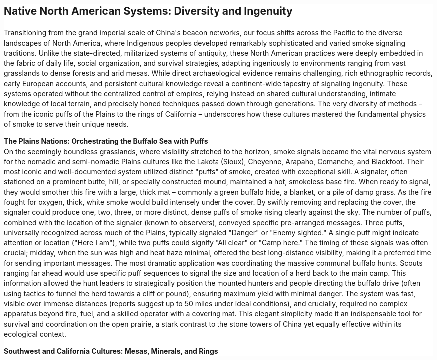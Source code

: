 ## Native North American Systems: Diversity and Ingenuity

Transitioning from the grand imperial scale of China's beacon networks, our focus shifts across the Pacific to the diverse landscapes of North America, where Indigenous peoples developed remarkably sophisticated and varied smoke signaling traditions. Unlike the state-directed, militarized systems of antiquity, these North American practices were deeply embedded in the fabric of daily life, social organization, and survival strategies, adapting ingeniously to environments ranging from vast grasslands to dense forests and arid mesas. While direct archaeological evidence remains challenging, rich ethnographic records, early European accounts, and persistent cultural knowledge reveal a continent-wide tapestry of signaling ingenuity. These systems operated without the centralized control of empires, relying instead on shared cultural understanding, intimate knowledge of local terrain, and precisely honed techniques passed down through generations. The very diversity of methods – from the iconic puffs of the Plains to the rings of California – underscores how these cultures mastered the fundamental physics of smoke to serve their unique needs.

**The Plains Nations: Orchestrating the Buffalo Sea with Puffs**  
On the seemingly boundless grasslands, where visibility stretched to the horizon, smoke signals became the vital nervous system for the nomadic and semi-nomadic Plains cultures like the Lakota (Sioux), Cheyenne, Arapaho, Comanche, and Blackfoot. Their most iconic and well-documented system utilized distinct "puffs" of smoke, created with exceptional skill. A signaler, often stationed on a prominent butte, hill, or specially constructed mound, maintained a hot, smokeless base fire. When ready to signal, they would smother this fire with a large, thick mat – commonly a green buffalo hide, a blanket, or a pile of damp grass. As the fire fought for oxygen, thick, white smoke would build intensely under the cover. By swiftly removing and replacing the cover, the signaler could produce one, two, three, or more distinct, dense puffs of smoke rising clearly against the sky. The number of puffs, combined with the location of the signaler (known to observers), conveyed specific pre-arranged messages. Three puffs, universally recognized across much of the Plains, typically signaled "Danger" or "Enemy sighted." A single puff might indicate attention or location ("Here I am"), while two puffs could signify "All clear" or "Camp here." The timing of these signals was often crucial; midday, when the sun was high and heat haze minimal, offered the best long-distance visibility, making it a preferred time for sending important messages. The most dramatic application was coordinating the massive communal buffalo hunts. Scouts ranging far ahead would use specific puff sequences to signal the size and location of a herd back to the main camp. This information allowed the hunt leaders to strategically position the mounted hunters and people directing the buffalo drive (often using tactics to funnel the herd towards a cliff or pound), ensuring maximum yield with minimal danger. The system was fast, visible over immense distances (reports suggest up to 50 miles under ideal conditions), and crucially, required no complex apparatus beyond fire, fuel, and a skilled operator with a covering mat. This elegant simplicity made it an indispensable tool for survival and coordination on the open prairie, a stark contrast to the stone towers of China yet equally effective within its ecological context.

**Southwest and California Cultures: Mesas, Minerals, and Rings**  
